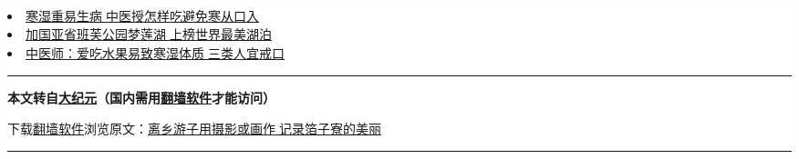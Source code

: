 <li><a href="https://github.com/1992513/djy/blob/master/gb/24/6/2/n14262442.md#1">寒湿重易生病 中医授怎样吃避免寒从口入</a></li>
<li><a href="https://github.com/1992513/djy/blob/master/gb/24/6/14/n14269880.md#1">加国亚省班芙公园梦莲湖 上榜世界最美湖泊</a></li>
<li><a href="https://github.com/1992513/djy/blob/master/gb/24/6/2/n14262443.md#1">中医师：爱吃水果易致寒湿体质 三类人宜戒口</a></li>
<hr>
<strong>本文转自<a href="https://www.epochtimes.com">大纪元</a>（国内需用<a href="https://github.com/1992513/www/blob/master/README.md#8">翻墙软件</a>才能访问）</strong><p>下载<a href="https://github.com/1992513/www/blob/master/README.md#8">翻墙软件</a>浏览原文：<a href="https://www.epochtimes.com/gb/24/6/17/n14271639.htm">离乡游子用摄影或画作 记录箔子寮的美丽</a></p><hr>